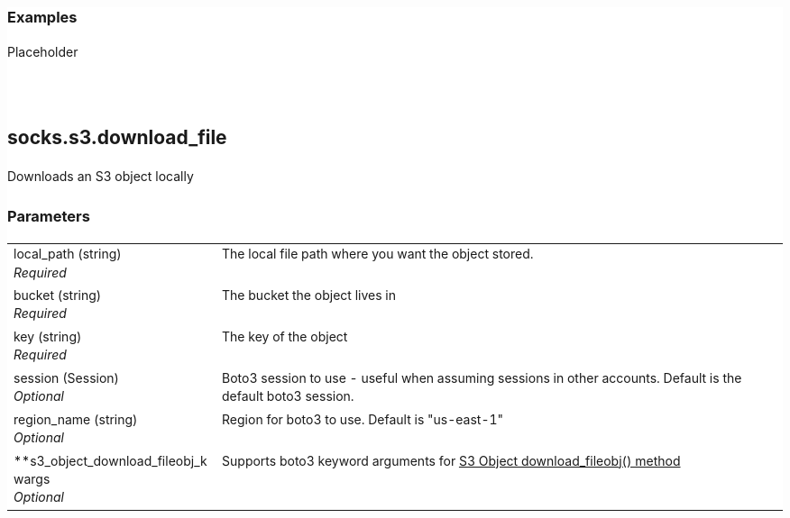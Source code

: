 ### Examples
Placeholder  
<br/>
<br/>

## socks.s3.download_file  
Downloads an S3 object locally  

### Parameters
<table>
<tr>
  <td>local_path (string)<br/>
    <i>Required</i>
  </td>
  <td>The local file path where you want the object stored.</td>
</tr>
<tr>
  <td>bucket (string)<br/>
    <i>Required</i>
  </td>
  <td>The bucket the object lives in</td>
</tr>
<tr>
  <td>key (string)<br/>
    <i>Required</i>
  </td>
  <td>The key of the object</td>
</tr>
<tr>
  <td>session (Session)<br/>
    <i>Optional</i>
  </td>
  <td>Boto3 session to use - useful when assuming sessions in other accounts. Default is the default boto3 session.</td>
</tr>
<tr>
  <td>region_name (string)<br/>
    <i>Optional</i>
  </td>
  <td>Region for boto3 to use. Default is "us-east-1"</td>
</tr>
<tr>
  <td>**s3_object_download_fileobj_kwargs<br/>
    <i>Optional</i>
  </td>
  <td>Supports boto3 keyword arguments for <a href="https://boto3.amazonaws.com/v1/documentation/api/latest/reference/services/s3.html#S3.Object.download_fileobj">S3 Object download_fileobj() method</a></td>
</tr>
</table>  
